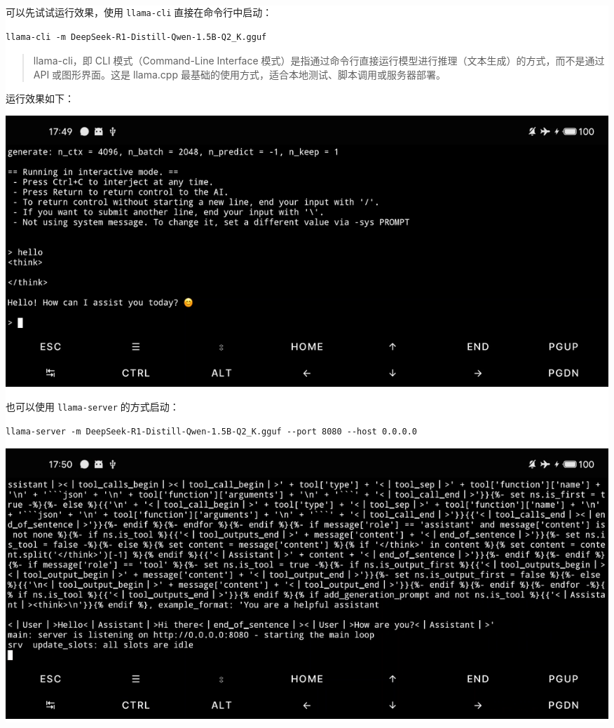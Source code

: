可以先试试运行效果，使用 `llama-cli` 直接在命令行中启动：

```
llama-cli -m DeepSeek-R1-Distill-Qwen-1.5B-Q2_K.gguf
```

> llama-cli，即 ​​CLI 模式​​（Command-Line Interface 模式）是指通过命令行直接运行模型进行推理（文本生成）的方式，而不是通过 API 或图形界面。这是 llama.cpp 最基础的使用方式，适合本地测试、脚本调用或服务器部署。

运行效果如下：

![](/assets/img/blog/blogs_ai_termux_run_deepseek_model.png)

也可以使用 `llama-server` 的方式启动：

```
llama-server -m DeepSeek-R1-Distill-Qwen-1.5B-Q2_K.gguf --port 8080 --host 0.0.0.0
```

![](/assets/img/blog/blogs_ai_termux_run_deepseek_model_as_server.png)
